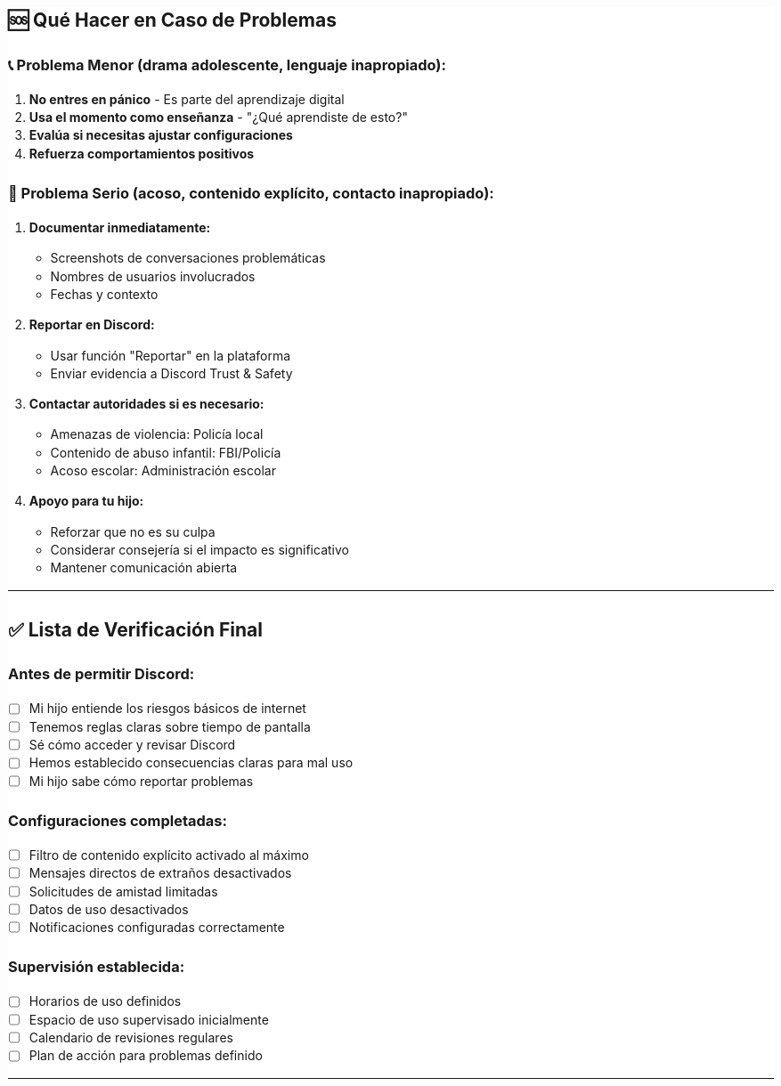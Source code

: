 
## 🆘 Qué Hacer en Caso de Problemas

### **📞 Problema Menor (drama adolescente, lenguaje inapropiado):**

1. **No entres en pánico** - Es parte del aprendizaje digital
2. **Usa el momento como enseñanza** - "¿Qué aprendiste de esto?"
3. **Evalúa si necesitas ajustar configuraciones**
4. **Refuerza comportamientos positivos**

### **🚨 Problema Serio (acoso, contenido explícito, contacto inapropiado):**

1. **Documentar inmediatamente:**
   - Screenshots de conversaciones problemáticas
   - Nombres de usuarios involucrados
   - Fechas y contexto

2. **Reportar en Discord:**
   - Usar función "Reportar" en la plataforma
   - Enviar evidencia a Discord Trust & Safety

3. **Contactar autoridades si es necesario:**
   - Amenazas de violencia: Policía local
   - Contenido de abuso infantil: FBI/Policía
   - Acoso escolar: Administración escolar

4. **Apoyo para tu hijo:**
   - Reforzar que no es su culpa
   - Considerar consejería si el impacto es significativo
   - Mantener comunicación abierta

---

## ✅ Lista de Verificación Final

### **Antes de permitir Discord:**
- [ ] Mi hijo entiende los riesgos básicos de internet
- [ ] Tenemos reglas claras sobre tiempo de pantalla
- [ ] Sé cómo acceder y revisar Discord
- [ ] Hemos establecido consecuencias claras para mal uso
- [ ] Mi hijo sabe cómo reportar problemas

### **Configuraciones completadas:**
- [ ] Filtro de contenido explícito activado al máximo
- [ ] Mensajes directos de extraños desactivados
- [ ] Solicitudes de amistad limitadas
- [ ] Datos de uso desactivados
- [ ] Notificaciones configuradas correctamente

### **Supervisión establecida:**
- [ ] Horarios de uso definidos
- [ ] Espacio de uso supervisado inicialmente
- [ ] Calendario de revisiones regulares
- [ ] Plan de acción para problemas definido

---